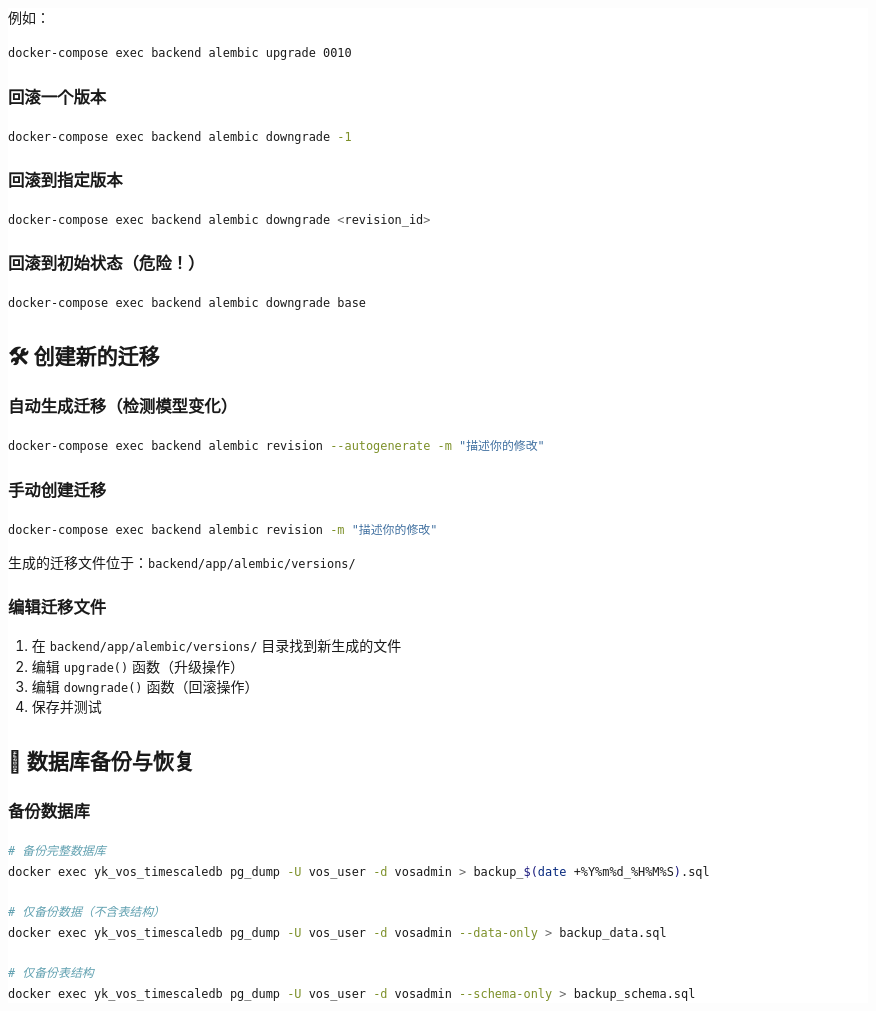 例如：
```bash
docker-compose exec backend alembic upgrade 0010
```

### 回滚一个版本

```bash
docker-compose exec backend alembic downgrade -1
```

### 回滚到指定版本

```bash
docker-compose exec backend alembic downgrade <revision_id>
```

### 回滚到初始状态（危险！）

```bash
docker-compose exec backend alembic downgrade base
```

## 🛠️ 创建新的迁移

### 自动生成迁移（检测模型变化）

```bash
docker-compose exec backend alembic revision --autogenerate -m "描述你的修改"
```

### 手动创建迁移

```bash
docker-compose exec backend alembic revision -m "描述你的修改"
```

生成的迁移文件位于：`backend/app/alembic/versions/`

### 编辑迁移文件

1. 在 `backend/app/alembic/versions/` 目录找到新生成的文件
2. 编辑 `upgrade()` 函数（升级操作）
3. 编辑 `downgrade()` 函数（回滚操作）
4. 保存并测试

## 💾 数据库备份与恢复

### 备份数据库

```bash
# 备份完整数据库
docker exec yk_vos_timescaledb pg_dump -U vos_user -d vosadmin > backup_$(date +%Y%m%d_%H%M%S).sql

# 仅备份数据（不含表结构）
docker exec yk_vos_timescaledb pg_dump -U vos_user -d vosadmin --data-only > backup_data.sql

# 仅备份表结构
docker exec yk_vos_timescaledb pg_dump -U vos_user -d vosadmin --schema-only > backup_schema.sql
```
